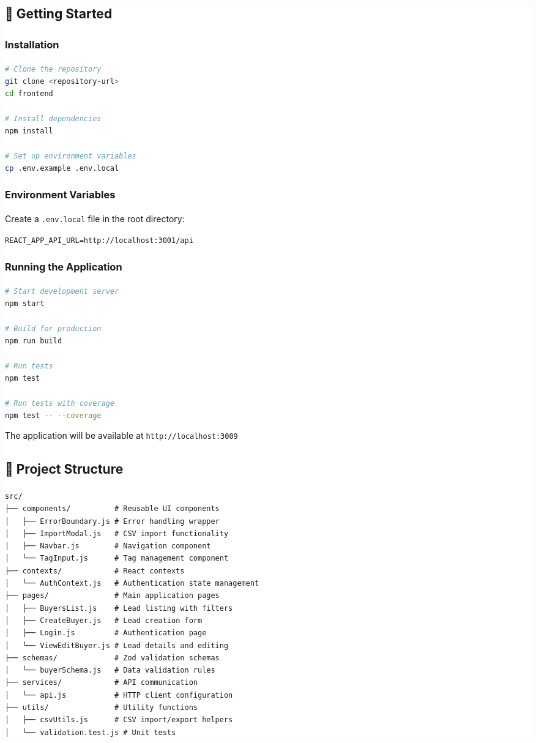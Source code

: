 ## 🚀 Getting Started

### Installation

```bash
# Clone the repository
git clone <repository-url>
cd frontend

# Install dependencies
npm install

# Set up environment variables
cp .env.example .env.local
```

### Environment Variables

Create a `.env.local` file in the root directory:

```env
REACT_APP_API_URL=http://localhost:3001/api
```

### Running the Application

```bash
# Start development server
npm start

# Build for production
npm run build

# Run tests
npm test

# Run tests with coverage
npm test -- --coverage
```

The application will be available at `http://localhost:3009`

## 📁 Project Structure

```
src/
├── components/          # Reusable UI components
│   ├── ErrorBoundary.js # Error handling wrapper
│   ├── ImportModal.js   # CSV import functionality
│   ├── Navbar.js        # Navigation component
│   └── TagInput.js      # Tag management component
├── contexts/            # React contexts
│   └── AuthContext.js   # Authentication state management
├── pages/               # Main application pages
│   ├── BuyersList.js    # Lead listing with filters
│   ├── CreateBuyer.js   # Lead creation form
│   ├── Login.js         # Authentication page
│   └── ViewEditBuyer.js # Lead details and editing
├── schemas/             # Zod validation schemas
│   └── buyerSchema.js   # Data validation rules
├── services/            # API communication
│   └── api.js           # HTTP client configuration
├── utils/               # Utility functions
│   ├── csvUtils.js      # CSV import/export helpers
│   └── validation.test.js # Unit tests
```